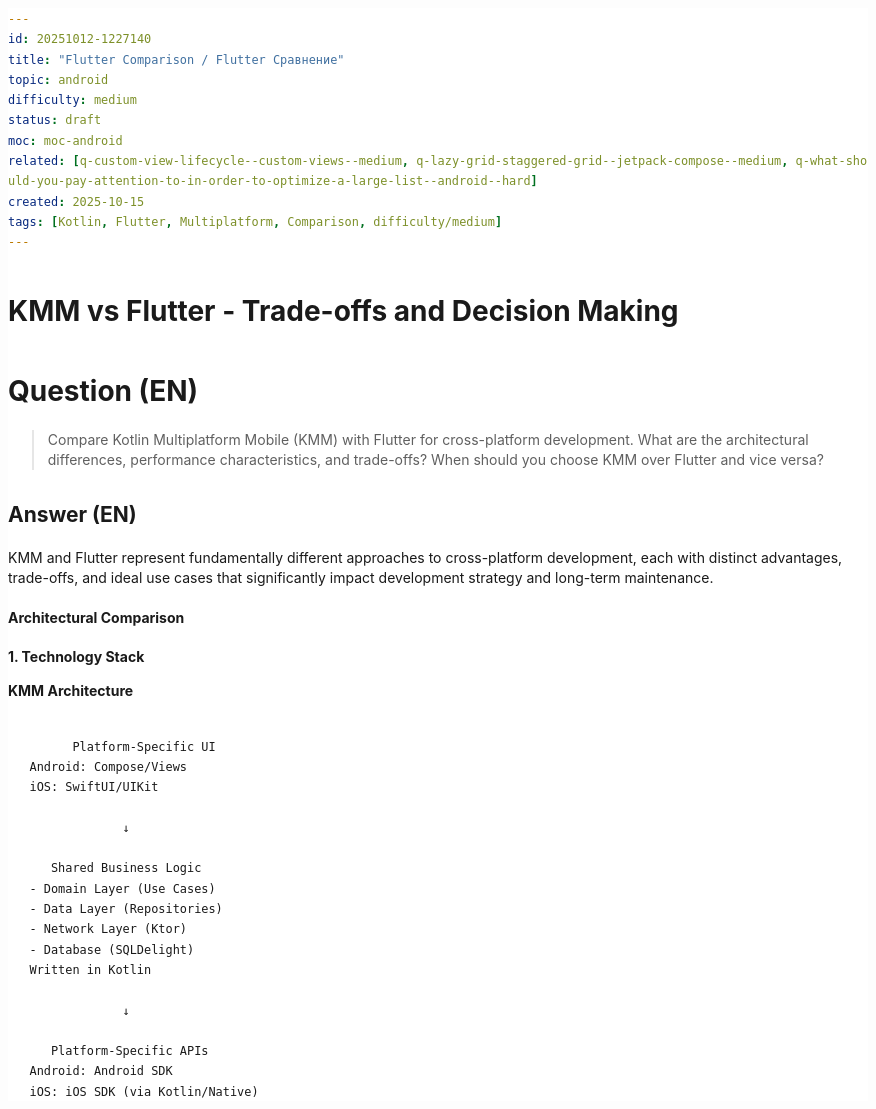 ```yaml
---
id: 20251012-1227140
title: "Flutter Comparison / Flutter Сравнение"
topic: android
difficulty: medium
status: draft
moc: moc-android
related: [q-custom-view-lifecycle--custom-views--medium, q-lazy-grid-staggered-grid--jetpack-compose--medium, q-what-should-you-pay-attention-to-in-order-to-optimize-a-large-list--android--hard]
created: 2025-10-15
tags: [Kotlin, Flutter, Multiplatform, Comparison, difficulty/medium]
---
```


# KMM vs Flutter - Trade-offs and Decision Making

# Question (EN)

> Compare Kotlin Multiplatform Mobile (KMM) with Flutter for cross-platform development. What are the architectural differences, performance characteristics, and trade-offs? When should you choose KMM over Flutter and vice versa?

## Answer (EN)

KMM and Flutter represent fundamentally different approaches to cross-platform development, each with distinct advantages, trade-offs, and ideal use cases that significantly impact development strategy and long-term maintenance.

#### Architectural Comparison

**1. Technology Stack**

**KMM Architecture**

```

         Platform-Specific UI
   Android: Compose/Views
   iOS: SwiftUI/UIKit

                ↓

      Shared Business Logic
   - Domain Layer (Use Cases)
   - Data Layer (Repositories)
   - Network Layer (Ktor)
   - Database (SQLDelight)
   Written in Kotlin

                ↓

      Platform-Specific APIs
   Android: Android SDK
   iOS: iOS SDK (via Kotlin/Native)

```

